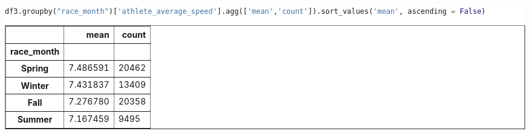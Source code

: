 


```python
df3.groupby("race_month")['athlete_average_speed'].agg(['mean','count']).sort_values('mean', ascending = False)
```




<div>
<style scoped>
    .dataframe tbody tr th:only-of-type {
        vertical-align: middle;
    }

    .dataframe tbody tr th {
        vertical-align: top;
    }

    .dataframe thead th {
        text-align: right;
    }
</style>
<table border="1" class="dataframe">
  <thead>
    <tr style="text-align: right;">
      <th></th>
      <th>mean</th>
      <th>count</th>
    </tr>
    <tr>
      <th>race_month</th>
      <th></th>
      <th></th>
    </tr>
  </thead>
  <tbody>
    <tr>
      <th>Spring</th>
      <td>7.486591</td>
      <td>20462</td>
    </tr>
    <tr>
      <th>Winter</th>
      <td>7.431837</td>
      <td>13409</td>
    </tr>
    <tr>
      <th>Fall</th>
      <td>7.276780</td>
      <td>20358</td>
    </tr>
    <tr>
      <th>Summer</th>
      <td>7.167459</td>
      <td>9495</td>
    </tr>
  </tbody>
</table>
</div>
